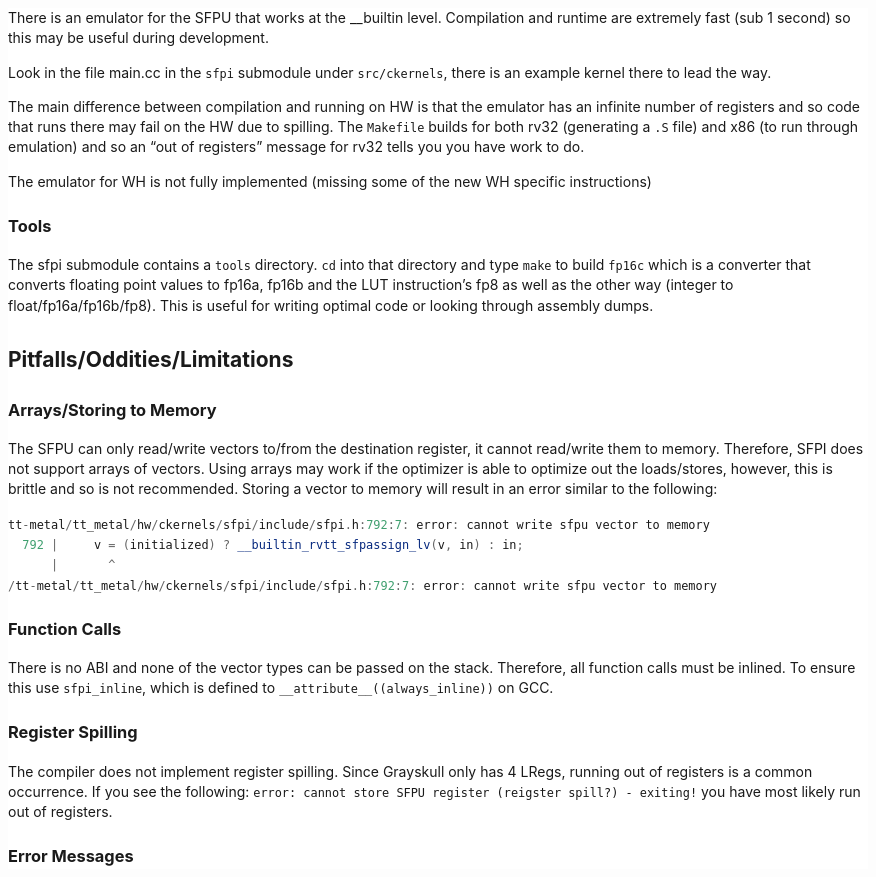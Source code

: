 There is an emulator for the SFPU that works at the \_\_builtin level.
Compilation and runtime are extremely fast (sub 1 second) so this may be
useful during development.

Look in the file main.cc in the `sfpi` submodule under `src/ckernels`, there
is an example kernel there to lead the way.

The main difference between compilation and running on HW is that the emulator
has an infinite number of registers and so code that runs there may fail on
the HW due to spilling.  The `Makefile` builds for both rv32 (generating a
`.S` file) and x86 (to run through emulation) and so an “out of registers”
message for rv32 tells you you have work to do.

The emulator for WH is not fully implemented (missing some of the new WH specific instructions)

### Tools

The sfpi submodule contains a `tools` directory.  `cd` into that directory and
type `make` to build `fp16c` which is a converter that converts floating point
values to fp16a, fp16b and the LUT instruction’s fp8 as well as the other way
(integer to float/fp16a/fp16b/fp8).  This is useful for writing optimal code or
looking through assembly dumps.

## Pitfalls/Oddities/Limitations

### Arrays/Storing to Memory

The SFPU can only read/write vectors to/from the destination register, it
cannot read/write them to memory.  Therefore, SFPI does not support arrays of
vectors.  Using arrays may work if the optimizer is able to optimize out the
loads/stores, however, this is brittle and so is not recommended.  Storing a
vector to memory will result in an error similar to the following:

```c++
tt-metal/tt_metal/hw/ckernels/sfpi/include/sfpi.h:792:7: error: cannot write sfpu vector to memory
  792 |     v = (initialized) ? __builtin_rvtt_sfpassign_lv(v, in) : in;
      |       ^
/tt-metal/tt_metal/hw/ckernels/sfpi/include/sfpi.h:792:7: error: cannot write sfpu vector to memory
```

### Function Calls

There is no ABI and none of the vector types can be passed on the stack.
Therefore, all function calls must be inlined.  To ensure this use
`sfpi_inline`, which is defined to `__attribute__((always_inline))` on GCC.

### Register Spilling

The compiler does not implement register spilling.  Since Grayskull only has 4
LRegs, running out of registers is a common occurrence.  If you see the
following: `error: cannot store SFPU register (reigster spill?) - exiting!`
you have most likely run out of registers.

### Error Messages

